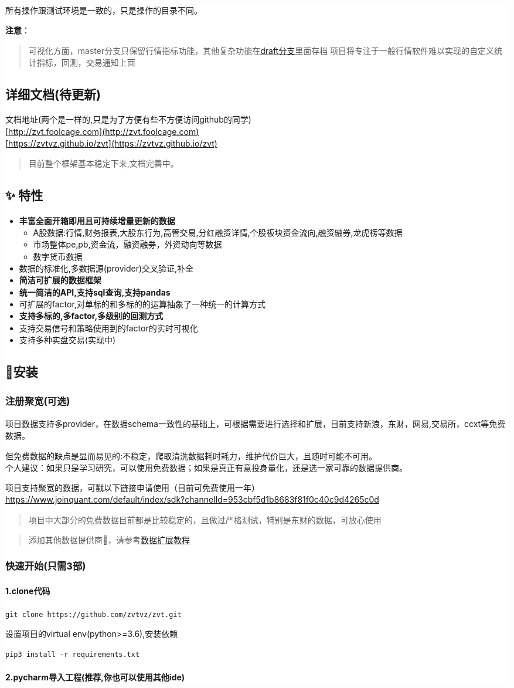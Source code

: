 所有操作跟测试环境是一致的，只是操作的目录不同。

**注意**：
>可视化方面，master分支只保留行情指标功能，其他复杂功能在[draft分支](https://github.com/zvtvz/zvt/tree/draft)里面存档
>项目将专注于一般行情软件难以实现的自定义统计指标，回测，交易通知上面
## 详细文档(待更新)
文档地址(两个是一样的,只是为了方便有些不方便访问github的同学)  
[http://zvt.foolcage.com](http://zvt.foolcage.com)  
[https://zvtvz.github.io/zvt](https://zvtvz.github.io/zvt)
> 目前整个框架基本稳定下来,文档完善中。

##  ✨ 特性
- **丰富全面开箱即用且可持续增量更新的数据**
    - A股数据:行情,财务报表,大股东行为,高管交易,分红融资详情,个股板块资金流向,融资融券,龙虎榜等数据
    - 市场整体pe,pb,资金流，融资融券，外资动向等数据
    - 数字货币数据
- 数据的标准化,多数据源(provider)交叉验证,补全
- **简洁可扩展的数据框架**
- **统一简洁的API,支持sql查询,支持pandas**
- 可扩展的factor,对单标的和多标的的运算抽象了一种统一的计算方式
- **支持多标的,多factor,多级别的回测方式**
- 支持交易信号和策略使用到的factor的实时可视化
- 支持多种实盘交易(实现中)

##  🔰安装

### 注册聚宽(可选)
项目数据支持多provider，在数据schema一致性的基础上，可根据需要进行选择和扩展，目前支持新浪，东财，网易,交易所，ccxt等免费数据。

但免费数据的缺点是显而易见的:不稳定，爬取清洗数据耗时耗力，维护代价巨大，且随时可能不可用。  
个人建议：如果只是学习研究，可以使用免费数据；如果是真正有意投身量化，还是选一家可靠的数据提供商。

项目支持聚宽的数据，可戳以下链接申请使用（目前可免费使用一年）  
https://www.joinquant.com/default/index/sdk?channelId=953cbf5d1b8683f81f0c40c9d4265c0d

> 项目中大部分的免费数据目前都是比较稳定的，且做过严格测试，特别是东财的数据，可放心使用

> 添加其他数据提供商，请参考[数据扩展教程](http://zvt.foolcage.com/#/data_extending)

### 快速开始(只需3部)
#### 1.clone代码

```
git clone https://github.com/zvtvz/zvt.git
```

设置项目的virtual env(python>=3.6),安装依赖
```
pip3 install -r requirements.txt
```

#### 2.pycharm导入工程(推荐,你也可以使用其他ide)
